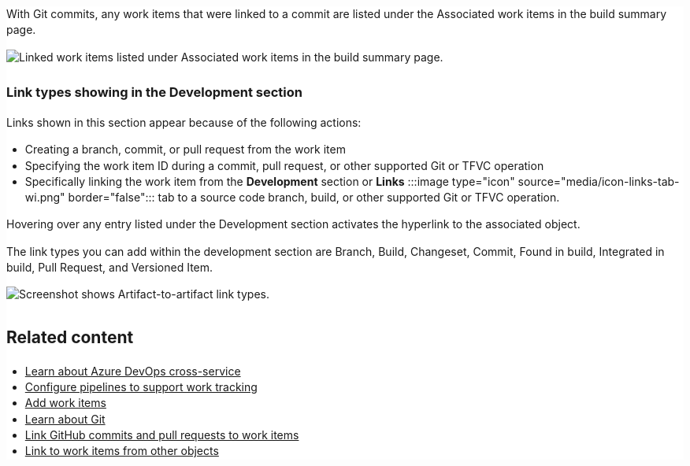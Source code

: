 With Git commits, any work items that were linked to a commit are listed under the Associated work items in the build summary page.  

<img src="media/developer-associated-work-items-build.png" alt="Linked work items listed under Associated work items in the build summary page." />  

 
 
### Link types showing in the Development section

Links shown in this section appear because of the following actions:   
- Creating a branch, commit, or pull request from the work item    
- Specifying the work item ID during a commit, pull request, or other supported Git or TFVC operation   
- Specifically linking the work item from the **Development** section or **Links** :::image type="icon" source="media/icon-links-tab-wi.png" border="false"::: tab to a source code branch, build, or other supported Git or TFVC operation.  

Hovering over any entry listed under the Development section activates the hyperlink to the associated object.    

The link types you can add within the development section are Branch, Build, Changeset, Commit, Found in build, Integrated in build, Pull Request, and Versioned Item. 

![Screenshot shows Artifact-to-artifact link types.](../queries/media/link-tracking-artifact-to-artifact-link-types.png)

## Related content

- [Learn about Azure DevOps cross-service](../../cross-service/cross-service-overview.md)
- [Configure pipelines to support work tracking](../../pipelines/integrations/configure-pipelines-work-tracking.md)
- [Add work items](add-work-items.md)  
- [Learn about Git](../../repos/git/index.yml) 
- [Link GitHub commits and pull requests to work items](../github/link-to-from-github.md)  
- [Link to work items from other objects](../../organizations/notifications/add-links-to-work-items.md)


